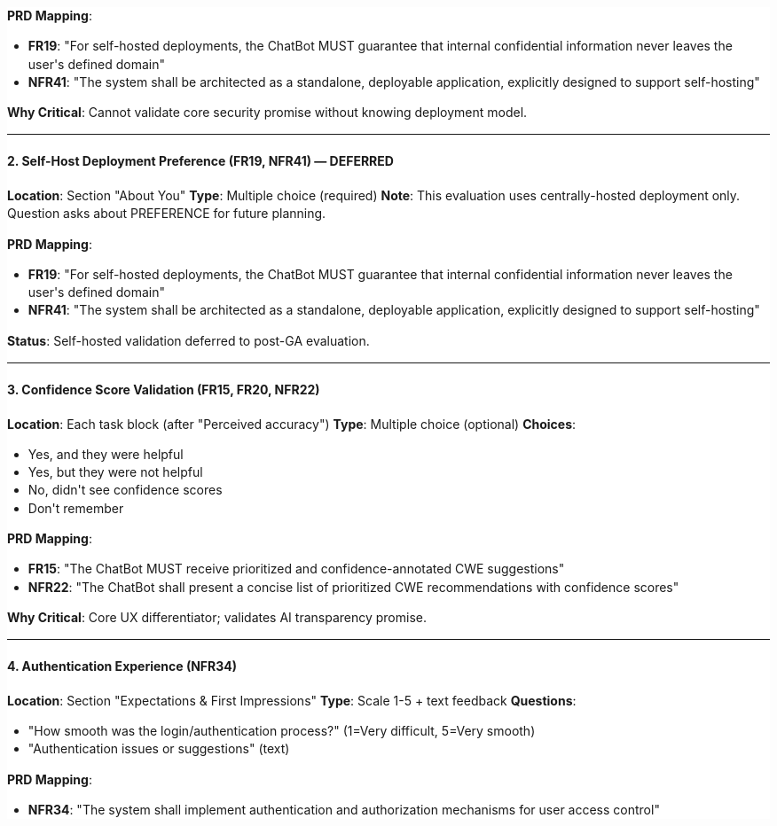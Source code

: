 **PRD Mapping**:
- **FR19**: "For self-hosted deployments, the ChatBot MUST guarantee that internal confidential information never leaves the user's defined domain"
- **NFR41**: "The system shall be architected as a standalone, deployable application, explicitly designed to support self-hosting"

**Why Critical**: Cannot validate core security promise without knowing deployment model.

---

#### 2. **Self-Host Deployment Preference** (FR19, NFR41) — DEFERRED
**Location**: Section "About You"
**Type**: Multiple choice (required)
**Note**: This evaluation uses centrally-hosted deployment only. Question asks about PREFERENCE for future planning.

**PRD Mapping**:
- **FR19**: "For self-hosted deployments, the ChatBot MUST guarantee that internal confidential information never leaves the user's defined domain"
- **NFR41**: "The system shall be architected as a standalone, deployable application, explicitly designed to support self-hosting"

**Status**: Self-hosted validation deferred to post-GA evaluation.

---

#### 3. **Confidence Score Validation** (FR15, FR20, NFR22)
**Location**: Each task block (after "Perceived accuracy")
**Type**: Multiple choice (optional)
**Choices**:
- Yes, and they were helpful
- Yes, but they were not helpful
- No, didn't see confidence scores
- Don't remember

**PRD Mapping**:
- **FR15**: "The ChatBot MUST receive prioritized and confidence-annotated CWE suggestions"
- **NFR22**: "The ChatBot shall present a concise list of prioritized CWE recommendations with confidence scores"

**Why Critical**: Core UX differentiator; validates AI transparency promise.

---

#### 4. **Authentication Experience** (NFR34)
**Location**: Section "Expectations & First Impressions"
**Type**: Scale 1-5 + text feedback
**Questions**:
- "How smooth was the login/authentication process?" (1=Very difficult, 5=Very smooth)
- "Authentication issues or suggestions" (text)

**PRD Mapping**:
- **NFR34**: "The system shall implement authentication and authorization mechanisms for user access control"
